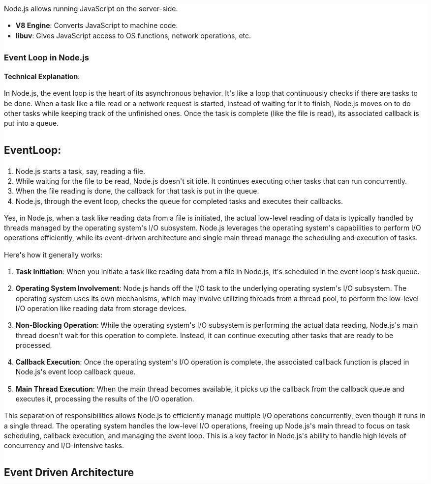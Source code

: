 Node.js allows running JavaScript on the server-side.

- **V8 Engine**: Converts JavaScript to machine code.
- **libuv**: Gives JavaScript access to OS functions, network operations, etc.

### Event Loop in Node.js

**Technical Explanation**:

In Node.js, the event loop is the heart of its asynchronous behavior. It's like a loop that continuously checks if there are tasks to be done. When a task like a file read or a network request is started, instead of waiting for it to finish, Node.js moves on to do other tasks while keeping track of the unfinished ones. Once the task is complete (like the file is read), its associated callback is put into a queue.

## EventLoop:

1. Node.js starts a task, say, reading a file.
2. While waiting for the file to be read, Node.js doesn't sit idle. It continues executing other tasks that can run concurrently.
3. When the file reading is done, the callback for that task is put in the queue.
4. Node.js, through the event loop, checks the queue for completed tasks and executes their callbacks.

Yes, in Node.js, when a task like reading data from a file is initiated, the actual low-level reading of data is typically handled by threads managed by the operating system's I/O subsystem. Node.js leverages the operating system's capabilities to perform I/O operations efficiently, while its event-driven architecture and single main thread manage the scheduling and execution of tasks.

Here's how it generally works:

1. **Task Initiation**: When you initiate a task like reading data from a file in Node.js, it's scheduled in the event loop's task queue.

2. **Operating System Involvement**: Node.js hands off the I/O task to the underlying operating system's I/O subsystem. The operating system uses its own mechanisms, which may involve utilizing threads from a thread pool, to perform the low-level I/O operation like reading data from storage devices.

3. **Non-Blocking Operation**: While the operating system's I/O subsystem is performing the actual data reading, Node.js's main thread doesn't wait for this operation to complete. Instead, it can continue executing other tasks that are ready to be processed.

4. **Callback Execution**: Once the operating system's I/O operation is complete, the associated callback function is placed in Node.js's event loop callback queue.

5. **Main Thread Execution**: When the main thread becomes available, it picks up the callback from the callback queue and executes it, processing the results of the I/O operation.

This separation of responsibilities allows Node.js to efficiently manage multiple I/O operations concurrently, even though it runs in a single thread. The operating system handles the low-level I/O operations, freeing up Node.js's main thread to focus on task scheduling, callback execution, and managing the event loop. This is a key factor in Node.js's ability to handle high levels of concurrency and I/O-intensive tasks.

## Event Driven Architecture
